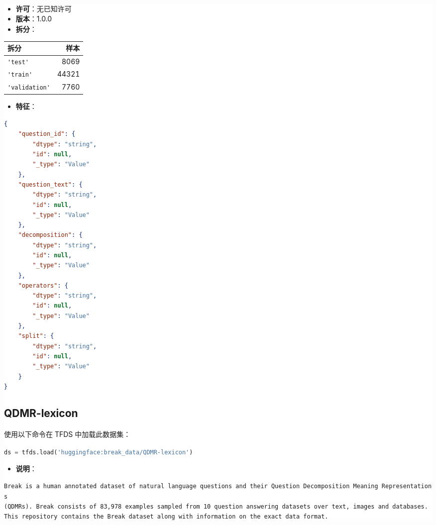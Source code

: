 - **许可**：无已知许可
- **版本**：1.0.0
- **拆分**：

拆分 | 样本
:-- | --:
`'test'` | 8069
`'train'` | 44321
`'validation'` | 7760

- **特征**：

```json
{
    "question_id": {
        "dtype": "string",
        "id": null,
        "_type": "Value"
    },
    "question_text": {
        "dtype": "string",
        "id": null,
        "_type": "Value"
    },
    "decomposition": {
        "dtype": "string",
        "id": null,
        "_type": "Value"
    },
    "operators": {
        "dtype": "string",
        "id": null,
        "_type": "Value"
    },
    "split": {
        "dtype": "string",
        "id": null,
        "_type": "Value"
    }
}
```

## QDMR-lexicon

使用以下命令在 TFDS 中加载此数据集：

```python
ds = tfds.load('huggingface:break_data/QDMR-lexicon')
```

- **说明**：

```
Break is a human annotated dataset of natural language questions and their Question Decomposition Meaning Representations
(QDMRs). Break consists of 83,978 examples sampled from 10 question answering datasets over text, images and databases.
This repository contains the Break dataset along with information on the exact data format.
```
